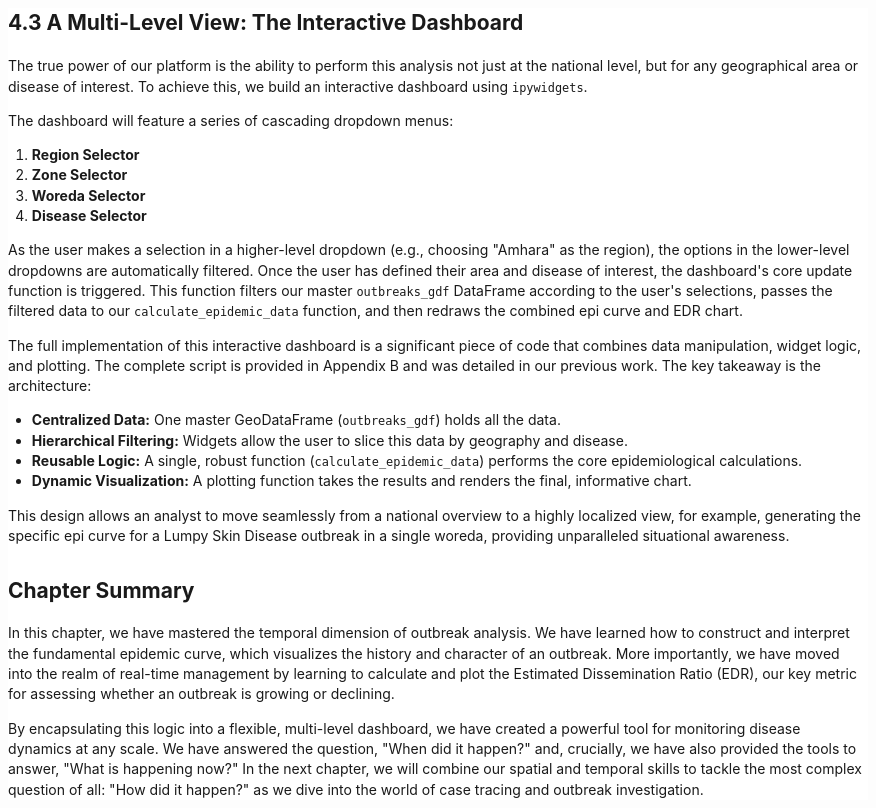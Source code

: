 ## **4.3 A Multi-Level View: The Interactive Dashboard**

The true power of our platform is the ability to perform this analysis not just at the national level, but for any geographical area or disease of interest. To achieve this, we build an interactive dashboard using `ipywidgets`.

The dashboard will feature a series of cascading dropdown menus:
1.  **Region Selector**
2.  **Zone Selector**
3.  **Woreda Selector**
4.  **Disease Selector**

As the user makes a selection in a higher-level dropdown (e.g., choosing "Amhara" as the region), the options in the lower-level dropdowns are automatically filtered. Once the user has defined their area and disease of interest, the dashboard's core update function is triggered. This function filters our master `outbreaks_gdf` DataFrame according to the user's selections, passes the filtered data to our `calculate_epidemic_data` function, and then redraws the combined epi curve and EDR chart.

The full implementation of this interactive dashboard is a significant piece of code that combines data manipulation, widget logic, and plotting. The complete script is provided in Appendix B and was detailed in our previous work. The key takeaway is the architecture:
*   **Centralized Data:** One master GeoDataFrame (`outbreaks_gdf`) holds all the data.
*   **Hierarchical Filtering:** Widgets allow the user to slice this data by geography and disease.
*   **Reusable Logic:** A single, robust function (`calculate_epidemic_data`) performs the core epidemiological calculations.
*   **Dynamic Visualization:** A plotting function takes the results and renders the final, informative chart.

This design allows an analyst to move seamlessly from a national overview to a highly localized view, for example, generating the specific epi curve for a Lumpy Skin Disease outbreak in a single woreda, providing unparalleled situational awareness.

## **Chapter Summary**

In this chapter, we have mastered the temporal dimension of outbreak analysis. We have learned how to construct and interpret the fundamental epidemic curve, which visualizes the history and character of an outbreak. More importantly, we have moved into the realm of real-time management by learning to calculate and plot the Estimated Dissemination Ratio (EDR), our key metric for assessing whether an outbreak is growing or declining.

By encapsulating this logic into a flexible, multi-level dashboard, we have created a powerful tool for monitoring disease dynamics at any scale. We have answered the question, "When did it happen?" and, crucially, we have also provided the tools to answer, "What is happening now?" In the next chapter, we will combine our spatial and temporal skills to tackle the most complex question of all: "How did it happen?" as we dive into the world of case tracing and outbreak investigation.
